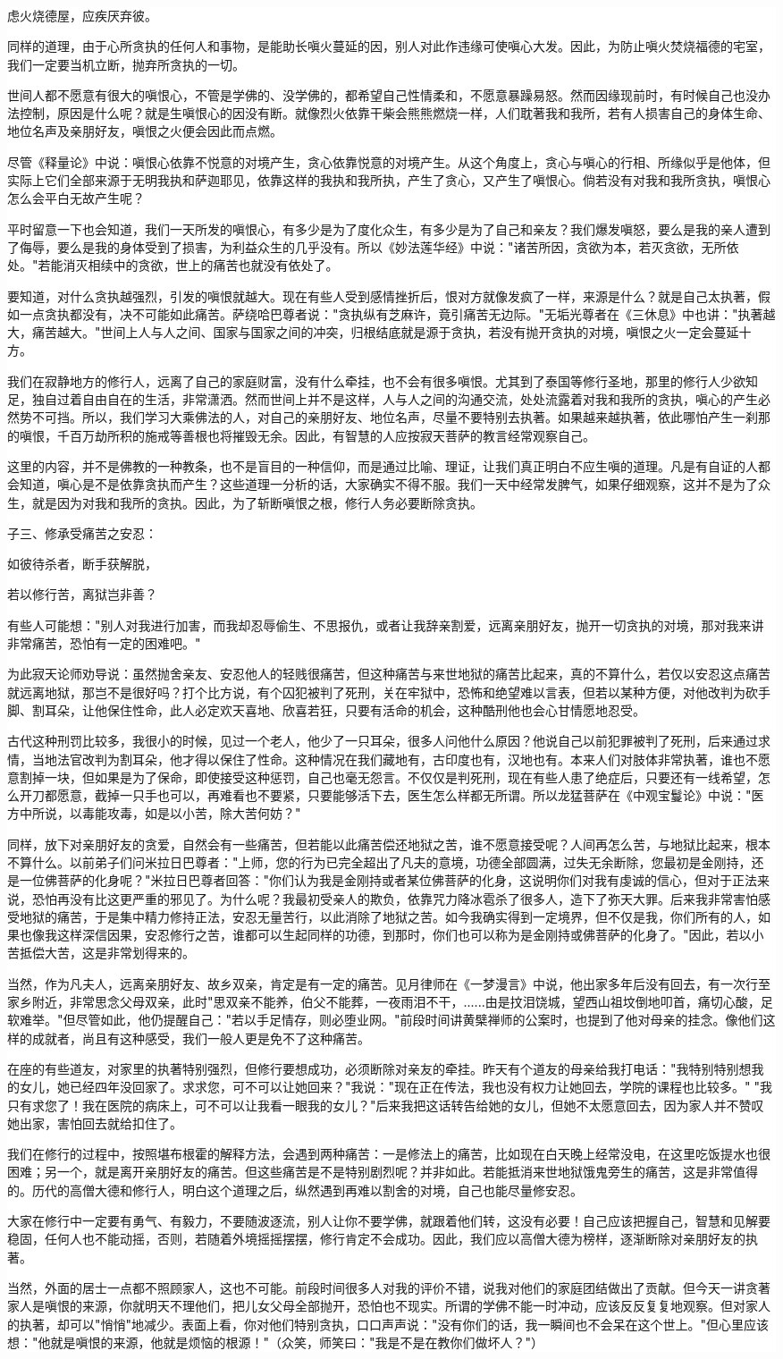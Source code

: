 虑火烧德屋，应疾厌弃彼。

同样的道理，由于心所贪执的任何人和事物，是能助长嗔火蔓延的因，别人对此作违缘可使嗔心大发。因此，为防止嗔火焚烧福德的宅室，我们一定要当机立断，抛弃所贪执的一切。

世间人都不愿意有很大的嗔恨心，不管是学佛的、没学佛的，都希望自己性情柔和，不愿意暴躁易怒。然而因缘现前时，有时候自己也没办法控制，原因是什么呢？就是生嗔恨心的因没有断。就像烈火依靠干柴会熊熊燃烧一样，人们耽著我和我所，若有人损害自己的身体生命、地位名声及亲朋好友，嗔恨之火便会因此而点燃。

尽管《释量论》中说：嗔恨心依靠不悦意的对境产生，贪心依靠悦意的对境产生。从这个角度上，贪心与嗔心的行相、所缘似乎是他体，但实际上它们全部来源于无明我执和萨迦耶见，依靠这样的我执和我所执，产生了贪心，又产生了嗔恨心。倘若没有对我和我所贪执，嗔恨心怎么会平白无故产生呢？

平时留意一下也会知道，我们一天所发的嗔恨心，有多少是为了度化众生，有多少是为了自己和亲友？我们爆发嗔怒，要么是我的亲人遭到了侮辱，要么是我的身体受到了损害，为利益众生的几乎没有。所以《妙法莲华经》中说："诸苦所因，贪欲为本，若灭贪欲，无所依处。"若能消灭相续中的贪欲，世上的痛苦也就没有依处了。

要知道，对什么贪执越强烈，引发的嗔恨就越大。现在有些人受到感情挫折后，恨对方就像发疯了一样，来源是什么？就是自己太执著，假如一点贪执都没有，决不可能如此痛苦。萨绕哈巴尊者说："贪执纵有芝麻许，竟引痛苦无边际。"无垢光尊者在《三休息》中也讲："执著越大，痛苦越大。"世间上人与人之间、国家与国家之间的冲突，归根结底就是源于贪执，若没有抛开贪执的对境，嗔恨之火一定会蔓延十方。

我们在寂静地方的修行人，远离了自己的家庭财富，没有什么牵挂，也不会有很多嗔恨。尤其到了泰国等修行圣地，那里的修行人少欲知足，独自过着自由自在的生活，非常潇洒。然而世间上并不是这样，人与人之间的沟通交流，处处流露着对我和我所的贪执，嗔心的产生必然势不可挡。所以，我们学习大乘佛法的人，对自己的亲朋好友、地位名声，尽量不要特别去执著。如果越来越执著，依此哪怕产生一刹那的嗔恨，千百万劫所积的施戒等善根也将摧毁无余。因此，有智慧的人应按寂天菩萨的教言经常观察自己。

这里的内容，并不是佛教的一种教条，也不是盲目的一种信仰，而是通过比喻、理证，让我们真正明白不应生嗔的道理。凡是有自证的人都会知道，嗔心是不是依靠贪执而产生？这些道理一分析的话，大家确实不得不服。我们一天中经常发脾气，如果仔细观察，这并不是为了众生，就是因为对我和我所的贪执。因此，为了斩断嗔恨之根，修行人务必要断除贪执。

子三、修承受痛苦之安忍：

如彼待杀者，断手获解脱，

若以修行苦，离狱岂非善？

有些人可能想："别人对我进行加害，而我却忍辱偷生、不思报仇，或者让我辞亲割爱，远离亲朋好友，抛开一切贪执的对境，那对我来讲非常痛苦，恐怕有一定的困难吧。"

为此寂天论师劝导说：虽然抛舍亲友、安忍他人的轻贱很痛苦，但这种痛苦与来世地狱的痛苦比起来，真的不算什么，若仅以安忍这点痛苦就远离地狱，那岂不是很好吗？打个比方说，有个囚犯被判了死刑，关在牢狱中，恐怖和绝望难以言表，但若以某种方便，对他改判为砍手脚、割耳朵，让他保住性命，此人必定欢天喜地、欣喜若狂，只要有活命的机会，这种酷刑他也会心甘情愿地忍受。

古代这种刑罚比较多，我很小的时候，见过一个老人，他少了一只耳朵，很多人问他什么原因？他说自己以前犯罪被判了死刑，后来通过求情，当地法官改判为割耳朵，他才得以保住了性命。这种情况在我们藏地有，古印度也有，汉地也有。本来人们对肢体非常执著，谁也不愿意割掉一块，但如果是为了保命，即使接受这种惩罚，自己也毫无怨言。不仅仅是判死刑，现在有些人患了绝症后，只要还有一线希望，怎么开刀都愿意，截掉一只手也可以，再难看也不要紧，只要能够活下去，医生怎么样都无所谓。所以龙猛菩萨在《中观宝鬘论》中说："医方中所说，以毒能攻毒，如是以小苦，除大苦何妨？"

同样，放下对亲朋好友的贪爱，自然会有一些痛苦，但若能以此痛苦偿还地狱之苦，谁不愿意接受呢？人间再怎么苦，与地狱比起来，根本不算什么。以前弟子们问米拉日巴尊者："上师，您的行为已完全超出了凡夫的意境，功德全部圆满，过失无余断除，您最初是金刚持，还是一位佛菩萨的化身呢？"米拉日巴尊者回答："你们认为我是金刚持或者某位佛菩萨的化身，这说明你们对我有虔诚的信心，但对于正法来说，恐怕再没有比这更严重的邪见了。为什么呢？我最初受亲人的欺负，依靠咒力降冰雹杀了很多人，造下了弥天大罪。后来我非常害怕感受地狱的痛苦，于是集中精力修持正法，安忍无量苦行，以此消除了地狱之苦。如今我确实得到一定境界，但不仅是我，你们所有的人，如果也像我这样深信因果，安忍修行之苦，谁都可以生起同样的功德，到那时，你们也可以称为是金刚持或佛菩萨的化身了。"因此，若以小苦抵偿大苦，这是非常划得来的。

当然，作为凡夫人，远离亲朋好友、故乡双亲，肯定是有一定的痛苦。见月律师在《一梦漫言》中说，他出家多年后没有回去，有一次行至家乡附近，非常思念父母双亲，此时"思双亲不能养，伯父不能葬，一夜雨泪不干，......由是抆泪饶城，望西山祖坟倒地叩首，痛切心酸，足软难举。"但尽管如此，他仍提醒自己："若以手足情存，则必堕业网。"前段时间讲黄檗禅师的公案时，也提到了他对母亲的挂念。像他们这样的成就者，尚且有这种感受，我们一般人更是免不了这种痛苦。

在座的有些道友，对家里的执著特别强烈，但修行要想成功，必须断除对亲友的牵挂。昨天有个道友的母亲给我打电话："我特别特别想我的女儿，她已经四年没回家了。求求您，可不可以让她回来？"我说："现在正在传法，我也没有权力让她回去，学院的课程也比较多。" "我只有求您了！我在医院的病床上，可不可以让我看一眼我的女儿？"后来我把这话转告给她的女儿，但她不太愿意回去，因为家人并不赞叹她出家，害怕回去就给扣住了。

我们在修行的过程中，按照堪布根霍的解释方法，会遇到两种痛苦：一是修法上的痛苦，比如现在白天晚上经常没电，在这里吃饭提水也很困难；另一个，就是离开亲朋好友的痛苦。但这些痛苦是不是特别剧烈呢？并非如此。若能抵消来世地狱饿鬼旁生的痛苦，这是非常值得的。历代的高僧大德和修行人，明白这个道理之后，纵然遇到再难以割舍的对境，自己也能尽量修安忍。

大家在修行中一定要有勇气、有毅力，不要随波逐流，别人让你不要学佛，就跟着他们转，这没有必要！自己应该把握自己，智慧和见解要稳固，任何人也不能动摇，否则，若随着外境摇摇摆摆，修行肯定不会成功。因此，我们应以高僧大德为榜样，逐渐断除对亲朋好友的执著。

当然，外面的居士一点都不照顾家人，这也不可能。前段时间很多人对我的评价不错，说我对他们的家庭团结做出了贡献。但今天一讲贪著家人是嗔恨的来源，你就明天不理他们，把儿女父母全部抛开，恐怕也不现实。所谓的学佛不能一时冲动，应该反反复复地观察。但对家人的执著，却可以"悄悄"地减少。表面上看，你对他们特别贪执，口口声声说："没有你们的话，我一瞬间也不会呆在这个世上。"但心里应该想："他就是嗔恨的来源，他就是烦恼的根源！"（众笑，师笑曰："我是不是在教你们做坏人？"）
